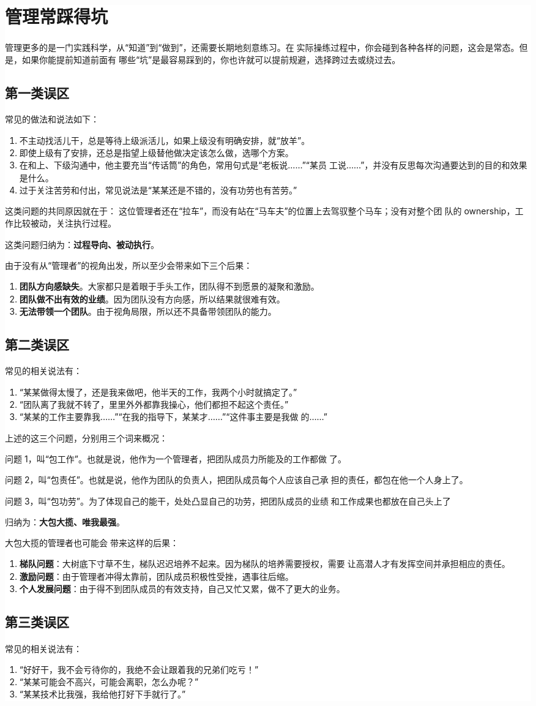 

# 管理常踩得坑

管理更多的是一门实践科学，从“知道”到“做到”，还需要长期地刻意练习。在 实际操练过程中，你会碰到各种各样的问题，这会是常态。但是，如果你能提前知道前面有 哪些“坑”是最容易踩到的，你也许就可以提前规避，选择跨过去或绕过去。

## 第一类误区

常见的做法和说法如下： 

1.  不主动找活儿干，总是等待上级派活儿，如果上级没有明确安排，就“放羊”。
2.  即使上级有了安排，还总是指望上级替他做决定该怎么做，选哪个方案。 
3.  在和上、下级沟通中，他主要充当“传话筒”的角色，常用句式是“老板说……”“某员 工说……”，并没有反思每次沟通要达到的目的和效果是什么。
4. 过于关注苦劳和付出，常见说法是“某某还是不错的，没有功劳也有苦劳。”



这类问题的共同原因就在于： 这位管理者还在“拉车”，而没有站在“马车夫”的位置上去驾驭整个马车；没有对整个团 队的 ownership，工作比较被动，关注执行过程。

这类问题归纳为：**过程导向、被动执行**。

由于没有从“管理者”的视角出发，所以至少会带来如下三个后果：

1. **团队方向感缺失**。大家都只是着眼于手头工作，团队得不到愿景的凝聚和激励。 
2. **团队做不出有效的业绩**。因为团队没有方向感，所以结果就很难有效。 
3. **无法带领一个团队**。由于视角局限，所以还不具备带领团队的能力。

## 第二类误区

常见的相关说法有：

1. “某某做得太慢了，还是我来做吧，他半天的工作，我两个小时就搞定了。” 
2. “团队离了我就不转了，里里外外都靠我操心，他们都担不起这个责任。” 
3. “某某的工作主要靠我……”“在我的指导下，某某才……”“这件事主要是我做 的……”

上述的这三个问题，分别用三个词来概况：

问题 1，叫“包工作”。也就是说，他作为一个管理者，把团队成员力所能及的工作都做 了。 

问题 2，叫“包责任”。也就是说，他作为团队的负责人，把团队成员每个人应该自己承 担的责任，都包在他一个人身上了。 

问题 3，叫“包功劳”。为了体现自己的能干，处处凸显自己的功劳，把团队成员的业绩 和工作成果也都放在自己头上了

归纳为：**大包大揽、唯我最强**。

大包大揽的管理者也可能会 带来这样的后果：

1. **梯队问题**：大树底下寸草不生，梯队迟迟培养不起来。因为梯队的培养需要授权，需要 让高潜人才有发挥空间并承担相应的责任。 
2. **激励问题**：由于管理者冲得太靠前，团队成员积极性受挫，遇事往后缩。 
3. **个人发展问题**：由于得不到团队成员的有效支持，自己又忙又累，做不了更大的业务。

## 第三类误区

常见的相关说法有：

1. “好好干，我不会亏待你的，我绝不会让跟着我的兄弟们吃亏！” 
2.  “某某可能会不高兴，可能会离职，怎么办呢？” 
3.  “某某技术比我强，我给他打好下手就行了。”
